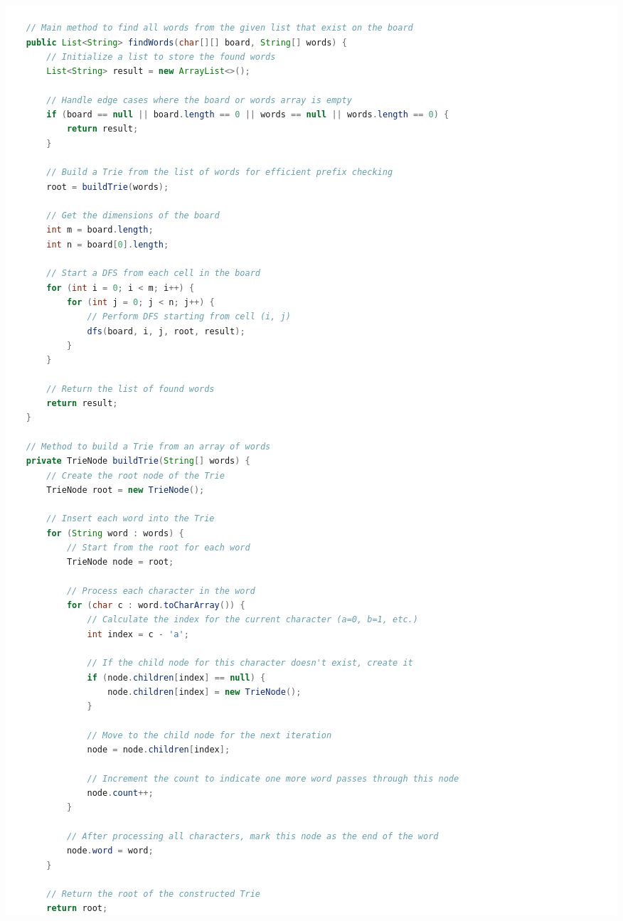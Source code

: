 ```java
    
    // Main method to find all words from the given list that exist on the board
    public List<String> findWords(char[][] board, String[] words) {
        // Initialize a list to store the found words
        List<String> result = new ArrayList<>();
        
        // Handle edge cases where the board or words array is empty
        if (board == null || board.length == 0 || words == null || words.length == 0) {
            return result;
        }
        
        // Build a Trie from the list of words for efficient prefix checking
        root = buildTrie(words);
        
        // Get the dimensions of the board
        int m = board.length;
        int n = board[0].length;
        
        // Start a DFS from each cell in the board
        for (int i = 0; i < m; i++) {
            for (int j = 0; j < n; j++) {
                // Perform DFS starting from cell (i, j)
                dfs(board, i, j, root, result);
            }
        }
        
        // Return the list of found words
        return result;
    }
    
    // Method to build a Trie from an array of words
    private TrieNode buildTrie(String[] words) {
        // Create the root node of the Trie
        TrieNode root = new TrieNode();
        
        // Insert each word into the Trie
        for (String word : words) {
            // Start from the root for each word
            TrieNode node = root;
            
            // Process each character in the word
            for (char c : word.toCharArray()) {
                // Calculate the index for the current character (a=0, b=1, etc.)
                int index = c - 'a';
                
                // If the child node for this character doesn't exist, create it
                if (node.children[index] == null) {
                    node.children[index] = new TrieNode();
                }
                
                // Move to the child node for the next iteration
                node = node.children[index];
                
                // Increment the count to indicate one more word passes through this node
                node.count++;
            }
            
            // After processing all characters, mark this node as the end of the word
            node.word = word;
        }
        
        // Return the root of the constructed Trie
        return root;
```